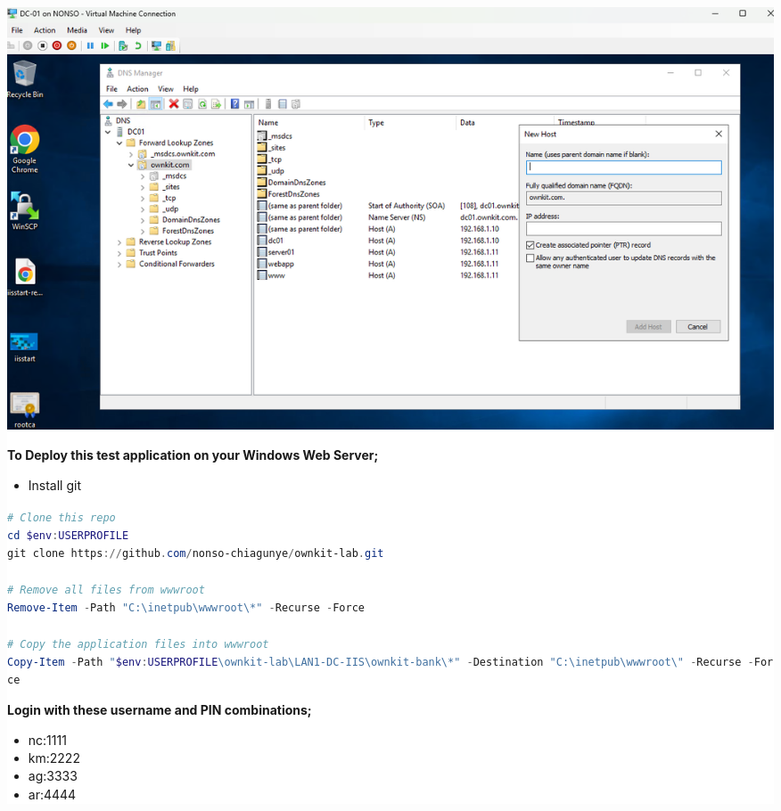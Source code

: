 ![dns.png](e9c42b99-7078-479e-915a-12f245139725.png)

**To Deploy this test application on your Windows Web Server;**
- Install git
```PowerShell
# Clone this repo
cd $env:USERPROFILE
git clone https://github.com/nonso-chiagunye/ownkit-lab.git 

# Remove all files from wwwroot
Remove-Item -Path "C:\inetpub\wwwroot\*" -Recurse -Force

# Copy the application files into wwwroot
Copy-Item -Path "$env:USERPROFILE\ownkit-lab\LAN1-DC-IIS\ownkit-bank\*" -Destination "C:\inetpub\wwwroot\" -Recurse -Force
```

**Login with these username and PIN combinations;**
- nc:1111
- km:2222
- ag:3333
- ar:4444
